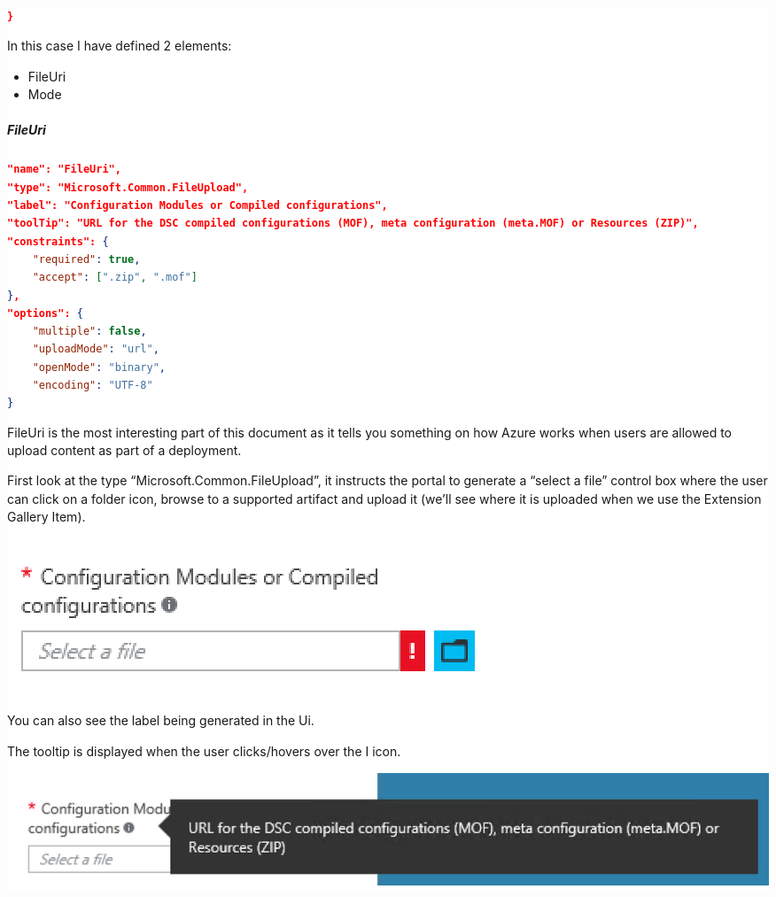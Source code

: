 ```json
}
```

In this case I have defined 2 elements:

* FileUri
* Mode

##### FileUri

```json
"name": "FileUri",
"type": "Microsoft.Common.FileUpload",
"label": "Configuration Modules or Compiled configurations",
"toolTip": "URL for the DSC compiled configurations (MOF), meta configuration (meta.MOF) or Resources (ZIP)",
"constraints": {
    "required": true,
    "accept": [".zip", ".mof"]
},
"options": {
    "multiple": false,
    "uploadMode": "url",
    "openMode": "binary",
    "encoding": "UTF-8"
}
```

FileUri is the most interesting part of this document as it tells you something on how Azure works when users are allowed to upload content as part of a deployment.

First look at the type “Microsoft.Common.FileUpload”, it instructs the portal to generate a “select a file” control box where the user can click on a folder icon, browse to a supported artifact and upload it (we’ll see where it is uploaded when we use the Extension Gallery Item).

![BG_AS_04CRPAddon_04](/images/2016-10/BG_AS_04CRPAddon_04.png)

You can also see the label being generated in the Ui.

The tooltip is displayed when the user clicks/hovers over the I icon.

![BG_AS_04CRPAddon_05.png](/images/2016-10/BG_AS_04CRPAddon_05.png)
